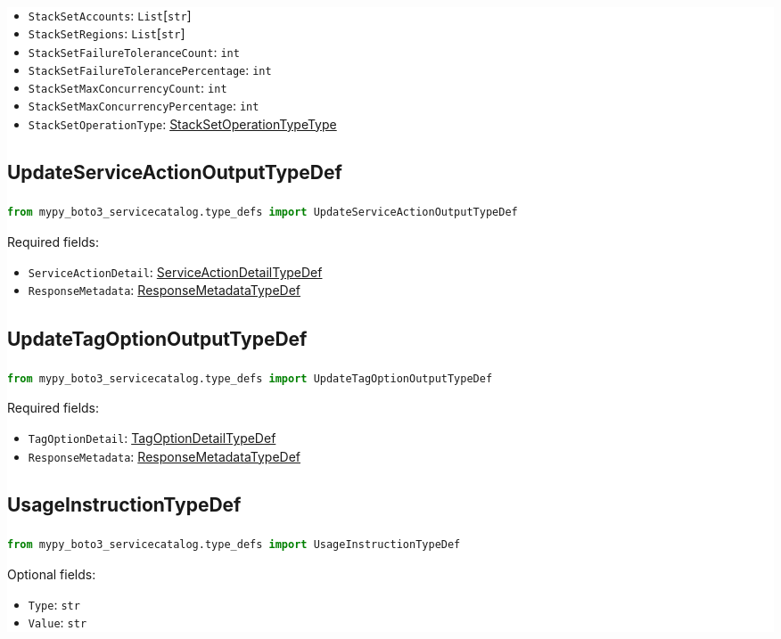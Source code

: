 - `StackSetAccounts`: `List`\[`str`\]
- `StackSetRegions`: `List`\[`str`\]
- `StackSetFailureToleranceCount`: `int`
- `StackSetFailureTolerancePercentage`: `int`
- `StackSetMaxConcurrencyCount`: `int`
- `StackSetMaxConcurrencyPercentage`: `int`
- `StackSetOperationType`:
  [StackSetOperationTypeType](./literals.md#stacksetoperationtypetype)

## UpdateServiceActionOutputTypeDef

```python
from mypy_boto3_servicecatalog.type_defs import UpdateServiceActionOutputTypeDef
```

Required fields:

- `ServiceActionDetail`:
  [ServiceActionDetailTypeDef](./type_defs.md#serviceactiondetailtypedef)
- `ResponseMetadata`:
  [ResponseMetadataTypeDef](./type_defs.md#responsemetadatatypedef)

## UpdateTagOptionOutputTypeDef

```python
from mypy_boto3_servicecatalog.type_defs import UpdateTagOptionOutputTypeDef
```

Required fields:

- `TagOptionDetail`:
  [TagOptionDetailTypeDef](./type_defs.md#tagoptiondetailtypedef)
- `ResponseMetadata`:
  [ResponseMetadataTypeDef](./type_defs.md#responsemetadatatypedef)

## UsageInstructionTypeDef

```python
from mypy_boto3_servicecatalog.type_defs import UsageInstructionTypeDef
```

Optional fields:

- `Type`: `str`
- `Value`: `str`
